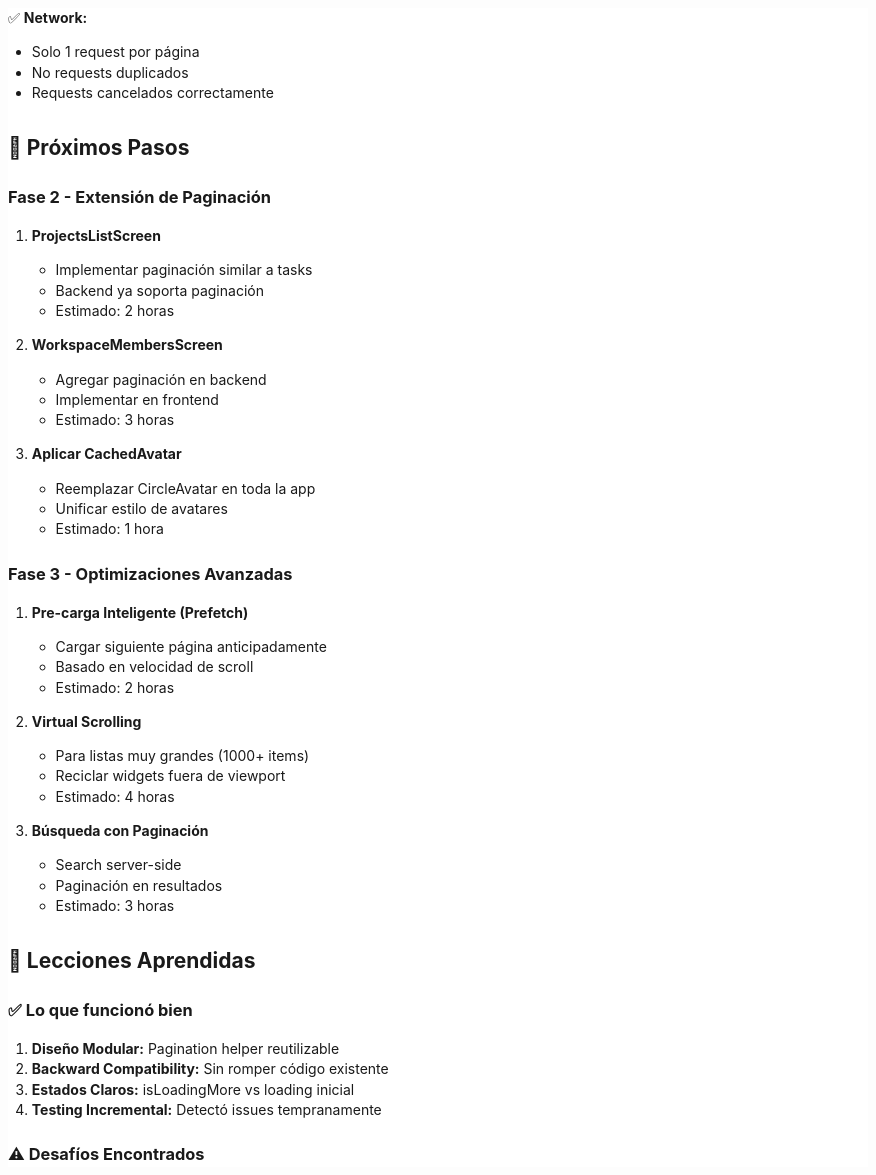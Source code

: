 ✅ **Network:**
- Solo 1 request por página
- No requests duplicados
- Requests cancelados correctamente

## 🚀 Próximos Pasos

### Fase 2 - Extensión de Paginación

1. **ProjectsListScreen**
   - Implementar paginación similar a tasks
   - Backend ya soporta paginación
   - Estimado: 2 horas

2. **WorkspaceMembersScreen**
   - Agregar paginación en backend
   - Implementar en frontend
   - Estimado: 3 horas

3. **Aplicar CachedAvatar**
   - Reemplazar CircleAvatar en toda la app
   - Unificar estilo de avatares
   - Estimado: 1 hora

### Fase 3 - Optimizaciones Avanzadas

1. **Pre-carga Inteligente (Prefetch)**
   - Cargar siguiente página anticipadamente
   - Basado en velocidad de scroll
   - Estimado: 2 horas

2. **Virtual Scrolling**
   - Para listas muy grandes (1000+ items)
   - Reciclar widgets fuera de viewport
   - Estimado: 4 horas

3. **Búsqueda con Paginación**
   - Search server-side
   - Paginación en resultados
   - Estimado: 3 horas

## 📝 Lecciones Aprendidas

### ✅ Lo que funcionó bien

1. **Diseño Modular:** Pagination helper reutilizable
2. **Backward Compatibility:** Sin romper código existente
3. **Estados Claros:** isLoadingMore vs loading inicial
4. **Testing Incremental:** Detectó issues tempranamente

### ⚠️ Desafíos Encontrados
